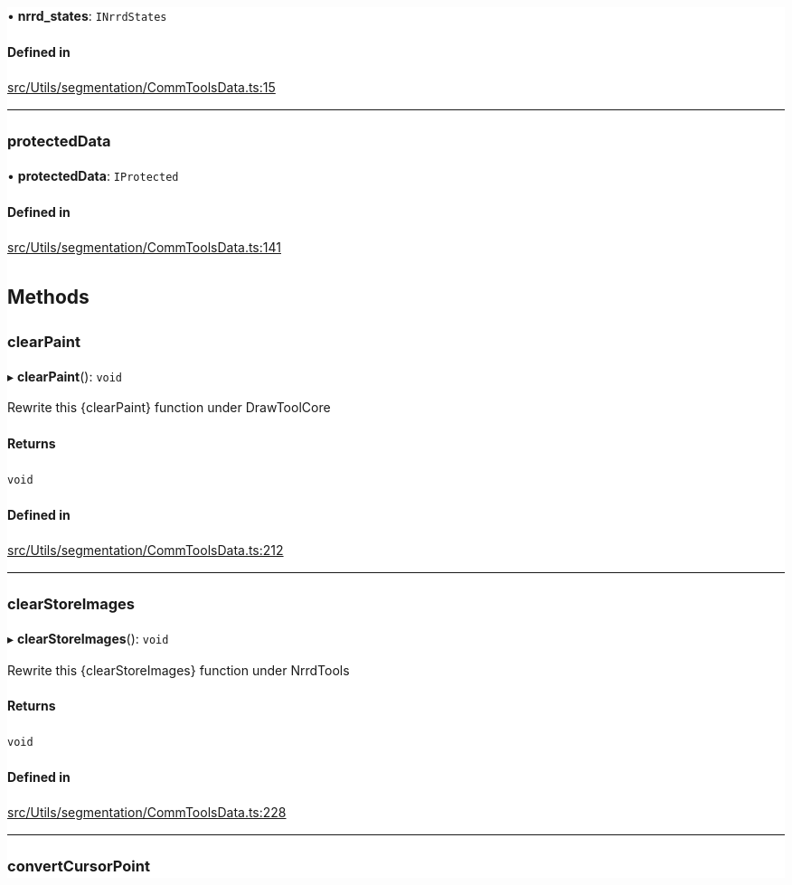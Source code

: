 • **nrrd\_states**: `INrrdStates`

#### Defined in

[src/Utils/segmentation/CommToolsData.ts:15](https://github.com/LinkunGao/copper3d_visualisation/blob/9f197bb/src/Utils/segmentation/CommToolsData.ts#L15)

___

### protectedData

• **protectedData**: `IProtected`

#### Defined in

[src/Utils/segmentation/CommToolsData.ts:141](https://github.com/LinkunGao/copper3d_visualisation/blob/9f197bb/src/Utils/segmentation/CommToolsData.ts#L141)

## Methods

### clearPaint

▸ **clearPaint**(): `void`

Rewrite this {clearPaint} function under DrawToolCore

#### Returns

`void`

#### Defined in

[src/Utils/segmentation/CommToolsData.ts:212](https://github.com/LinkunGao/copper3d_visualisation/blob/9f197bb/src/Utils/segmentation/CommToolsData.ts#L212)

___

### clearStoreImages

▸ **clearStoreImages**(): `void`

Rewrite this {clearStoreImages} function under NrrdTools

#### Returns

`void`

#### Defined in

[src/Utils/segmentation/CommToolsData.ts:228](https://github.com/LinkunGao/copper3d_visualisation/blob/9f197bb/src/Utils/segmentation/CommToolsData.ts#L228)

___

### convertCursorPoint
